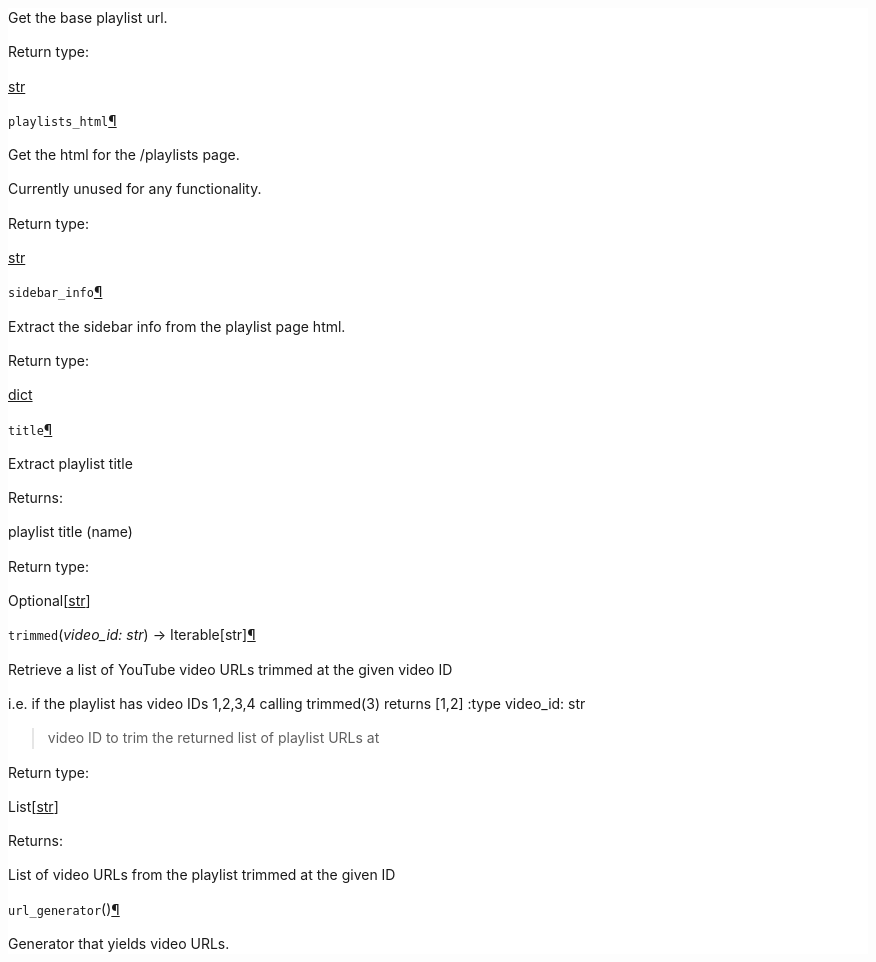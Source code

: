 Get the base playlist url.

 

Return type:

[str](https://docs.python.org/3/library/stdtypes.html#str "(in Python v3.11)")

`playlists_html`[¶](#pytube.contrib.channel.Channel.playlists_html "Permalink to this definition")

Get the html for the /playlists page.

Currently unused for any functionality.

 

Return type:

[str](https://docs.python.org/3/library/stdtypes.html#str "(in Python v3.11)")

`sidebar_info`[¶](#pytube.contrib.channel.Channel.sidebar_info "Permalink to this definition")

Extract the sidebar info from the playlist page html.

 

Return type:

[dict](https://docs.python.org/3/library/stdtypes.html#dict "(in Python v3.11)")

`title`[¶](#pytube.contrib.channel.Channel.title "Permalink to this definition")

Extract playlist title

 

Returns:

playlist title (name)

Return type:

Optional\[[str](https://docs.python.org/3/library/stdtypes.html#str "(in Python v3.11)")\]

`trimmed`(_video\_id: str_) → Iterable\[str\][¶](#pytube.contrib.channel.Channel.trimmed "Permalink to this definition")

Retrieve a list of YouTube video URLs trimmed at the given video ID

i.e. if the playlist has video IDs 1,2,3,4 calling trimmed(3) returns \[1,2\] :type video\_id: str

> video ID to trim the returned list of playlist URLs at

 

Return type:

List\[[str](https://docs.python.org/3/library/stdtypes.html#str "(in Python v3.11)")\]

Returns:

List of video URLs from the playlist trimmed at the given ID

`url_generator`()[¶](#pytube.contrib.channel.Channel.url_generator "Permalink to this definition")

Generator that yields video URLs.

 
